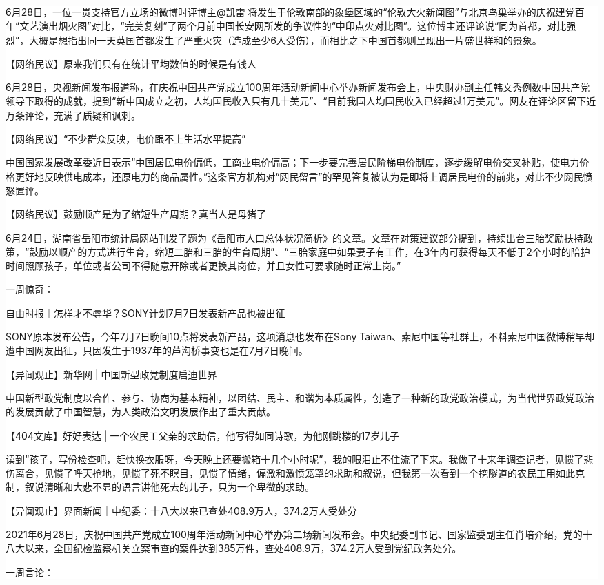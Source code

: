 

6月28日，一位一贯支持官方立场的微博时评博主@凯雷 将发生于伦敦南部的象堡区域的“伦敦大火新闻图”与北京鸟巢举办的庆祝建党百年“文艺演出烟火图”对比，“完美复刻”了两个月前中国长安网所发的争议性的“中印点火对比图”。这位博主还评论说“同为首都，对比强烈”，大概是想指出同一天英国首都发生了严重火灾（造成至少6人受伤），而相比之下中国首都则呈现出一片盛世祥和的景象。



【网络民议】原来我们只有在统计平均数值的时候是有钱人



6月28日，央视新闻发布报道称，在庆祝中国共产党成立100周年活动新闻中心举办新闻发布会上，中央财办副主任韩文秀例数中国共产党领导下取得的成就，提到“新中国成立之初，人均国民收入只有几十美元”、“目前我国人均国民收入已经超过1万美元”。网友在评论区留下近万条评论，充满了质疑和讽刺。



【网络民议】“不少群众反映，电价跟不上生活水平提高”



中国国家发展改革委近日表示“中国居民电价偏低，工商业电价偏高；下一步要完善居民阶梯电价制度，逐步缓解电价交叉补贴，使电力价格更好地反映供电成本，还原电力的商品属性。”这条官方机构对“网民留言”的罕见答复被认为是即将上调居民电价的前兆，对此不少网民愤怒置评。



【网络民议】鼓励顺产是为了缩短生产周期？真当人是母猪了



6月24日，湖南省岳阳市统计局网站刊发了题为《岳阳市人口总体状况简析》的文章。文章在对策建议部分提到，持续出台三胎奖励扶持政策，“鼓励以顺产的方式进行生育，缩短二胎和三胎的生育周期”、“三胎家庭中如果妻子有工作，在3年内可获得每天不低于2个小时的陪护时间照顾孩子，单位或者公司不得随意开除或者更换其岗位，并且女性可要求随时正常上岗。”

一周惊奇：



自由时报｜怎样才不辱华？SONY计划7月7日发表新产品也被出征



SONY原本发布公告，今年7月7日晚间10点将发表新产品，这项消息也发布在Sony Taiwan、索尼中国等社群上，不料索尼中国微博稍早却遭中国网友出征，只因发生于1937年的芦沟桥事变也是在7月7日晚间。



【异闻观止】新华网 | 中国新型政党制度启迪世界



中国新型政党制度以合作、参与、协商为基本精神，以团结、民主、和谐为本质属性，创造了一种新的政党政治模式，为当代世界政党政治的发展贡献了中国智慧，为人类政治文明发展作出了重大贡献。



【404文库】好好表达 | 一个农民工父亲的求助信，他写得如同诗歌，为他刚跳楼的17岁儿子



读到“孩子，写份检查吧，赶快换衣服呀，今天晚上还要搬箱十几个小时呢”，我的眼泪止不住流了下来。我做了十来年调查记者，见惯了悲伤离合，见惯了呼天抢地，见惯了死不瞑目，见惯了情绪，偏激和激愤笼罩的求助和叙说，但我第一次看到一个挖隧道的农民工用如此克制，叙说清晰和大悲不显的语言讲他死去的儿子，只为一个卑微的求助。



【异闻观止】界面新闻｜中纪委：十八大以来已查处408.9万人，374.2万人受处分



2021年6月28日，庆祝中国共产党成立100周年活动新闻中心举办第二场新闻发布会。中央纪委副书记、国家监委副主任肖培介绍，党的十八大以来，全国纪检监察机关立案审查的案件达到385万件，查处408.9万，374.2万人受到党纪政务处分。

一周言论：


